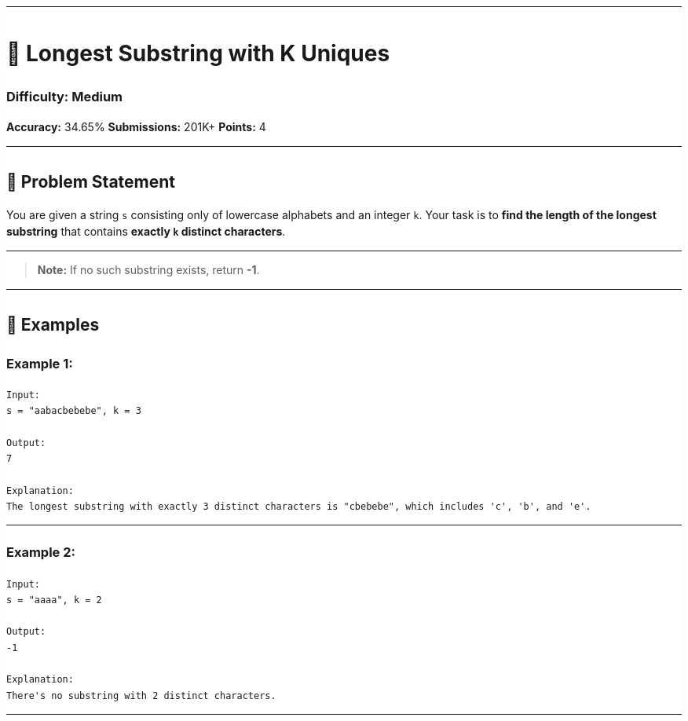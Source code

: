 
---

# 🧵 Longest Substring with K Uniques

### Difficulty: Medium

**Accuracy:** 34.65%
**Submissions:** 201K+
**Points:** 4

---

## 📄 Problem Statement

You are given a string `s` consisting only of lowercase alphabets and an integer `k`.
Your task is to **find the length of the longest substring** that contains **exactly `k` distinct characters**.

---

> **Note:** If no such substring exists, return **-1**.

---

## 📌 Examples

### Example 1:

```
Input:
s = "aabacbebebe", k = 3

Output:
7

Explanation:
The longest substring with exactly 3 distinct characters is "cbebebe", which includes 'c', 'b', and 'e'.
```

---

### Example 2:

```
Input:
s = "aaaa", k = 2

Output:
-1

Explanation:
There's no substring with 2 distinct characters.
```

---